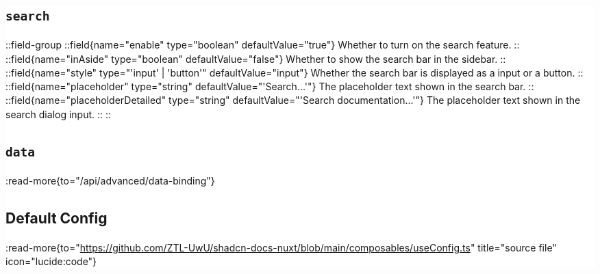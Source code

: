 
## `search`

::field-group
  ::field{name="enable" type="boolean" defaultValue="true"}
  Whether to turn on the search feature.
  ::
  ::field{name="inAside" type="boolean" defaultValue="false"}
  Whether to show the search bar in the sidebar.
  ::
  ::field{name="style" type="'input' | 'button'" defaultValue="input"}
  Whether the search bar is displayed as a input or a button.
  ::
  ::field{name="placeholder" type="string" defaultValue="'Search...'"}
  The placeholder text shown in the search bar.
  ::
  ::field{name="placeholderDetailed" type="string" defaultValue="'Search documentation...'"}
  The placeholder text shown in the search dialog input.
  ::
::

## `data`

:read-more{to="/api/advanced/data-binding"}

## Default Config

:read-more{to="https://github.com/ZTL-UwU/shadcn-docs-nuxt/blob/main/composables/useConfig.ts" title="source file" icon="lucide:code"}
